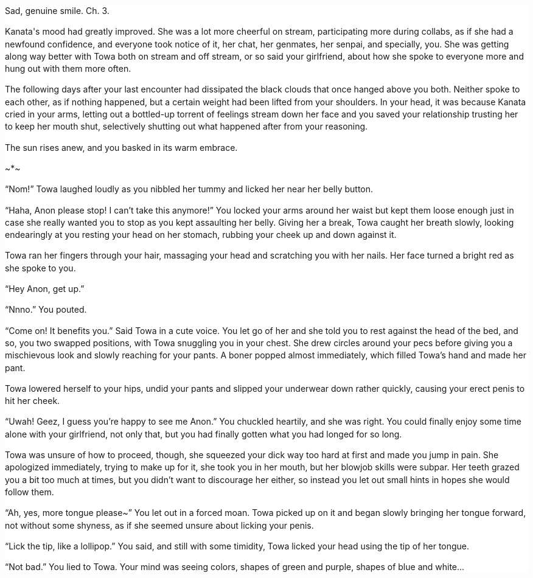 Sad, genuine smile. Ch. 3.

Kanata's mood had greatly improved. She was a lot more cheerful on stream, participating more during collabs, as if she had a newfound confidence, and everyone took notice of it, her chat, her genmates, her senpai, and specially, you. She was getting along way better with Towa both on stream and off stream, or so said your girlfriend, about how she spoke to everyone more and hung out with them more often. 

The following days after your last encounter had dissipated the black clouds that once hanged above you both. Neither spoke to each other, as if nothing happened, but a certain weight had been lifted from your shoulders. In your head, it was because Kanata cried in your arms, letting out a bottled-up torrent of feelings stream down her face and you saved your relationship trusting her to keep her mouth shut, selectively shutting out what happened after from your reasoning. 

The sun rises anew, and you basked in its warm embrace.

~*~

“Nom!” Towa laughed loudly as you nibbled her tummy and licked her near her belly button. 

“Haha, Anon please stop! I can’t take this anymore!” You locked your arms around her waist but kept them loose enough just in case she really wanted you to stop as you kept assaulting her belly. Giving her a break, Towa caught her breath slowly, looking endearingly at you resting your head on her stomach, rubbing your cheek up and down against it.

Towa ran her fingers through your hair, massaging your head and scratching you with her nails. Her face turned a bright red as she spoke to you.

“Hey Anon, get up.”

“Nnno.” You pouted.

“Come on! It benefits you.” Said Towa in a cute voice. You let go of her and she told you to rest against the head of the bed, and so, you two swapped positions, with Towa snuggling you in your chest. She drew circles around your pecs before giving you a mischievous look and slowly reaching for your pants. A boner popped almost immediately, which filled Towa’s hand and made her pant.

Towa lowered herself to your hips, undid your pants and slipped your underwear down rather quickly, causing your erect penis to hit her cheek.

“Uwah! Geez, I guess you’re happy to see me Anon.” You chuckled heartily, and she was right. You could finally enjoy some time alone with your girlfriend, not only that, but you had finally gotten what you had longed for so long.

Towa was unsure of how to proceed, though, she squeezed your dick way too hard at first and made you jump in pain. She apologized immediately, trying to make up for it, she took you in her mouth, but her blowjob skills were subpar. Her teeth grazed you a bit too much at times, but you didn’t want to discourage her either, so instead you let out small hints in hopes she would follow them.

“Ah, yes, more tongue please~” You let out in a forced moan. Towa picked up on it and began slowly bringing her tongue forward, not without some shyness, as if she seemed unsure about licking your penis.

“Lick the tip, like a lollipop.” You said, and still with some timidity, Towa licked your head using the tip of her tongue.

“Not bad.” You lied to Towa. Your mind was seeing colors, shapes of green and purple, shapes of blue and white…
